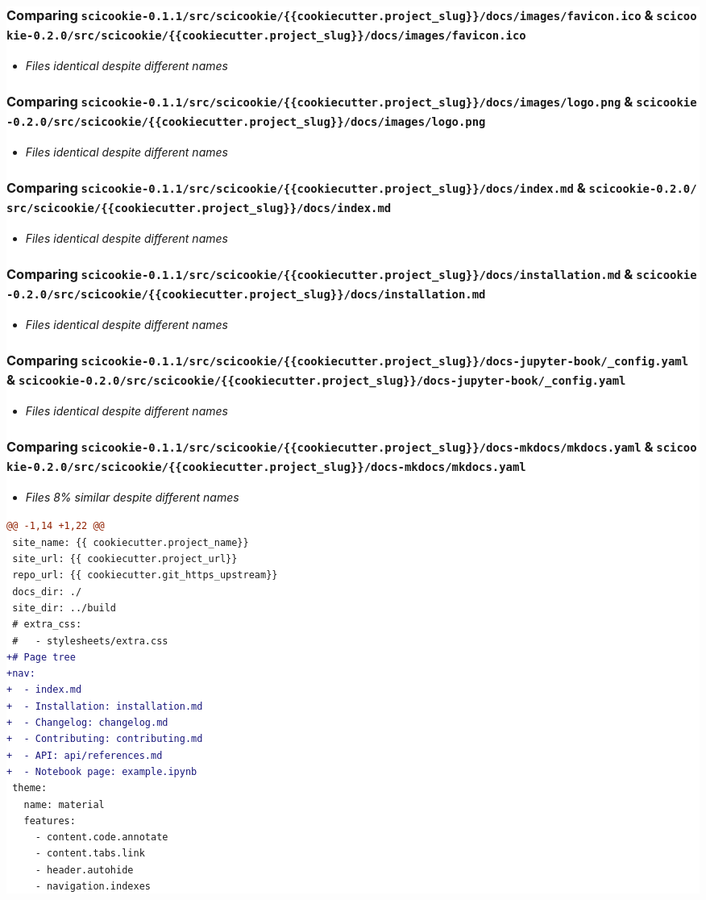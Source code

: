 ### Comparing `scicookie-0.1.1/src/scicookie/{{cookiecutter.project_slug}}/docs/images/favicon.ico` & `scicookie-0.2.0/src/scicookie/{{cookiecutter.project_slug}}/docs/images/favicon.ico`

 * *Files identical despite different names*

### Comparing `scicookie-0.1.1/src/scicookie/{{cookiecutter.project_slug}}/docs/images/logo.png` & `scicookie-0.2.0/src/scicookie/{{cookiecutter.project_slug}}/docs/images/logo.png`

 * *Files identical despite different names*

### Comparing `scicookie-0.1.1/src/scicookie/{{cookiecutter.project_slug}}/docs/index.md` & `scicookie-0.2.0/src/scicookie/{{cookiecutter.project_slug}}/docs/index.md`

 * *Files identical despite different names*

### Comparing `scicookie-0.1.1/src/scicookie/{{cookiecutter.project_slug}}/docs/installation.md` & `scicookie-0.2.0/src/scicookie/{{cookiecutter.project_slug}}/docs/installation.md`

 * *Files identical despite different names*

### Comparing `scicookie-0.1.1/src/scicookie/{{cookiecutter.project_slug}}/docs-jupyter-book/_config.yaml` & `scicookie-0.2.0/src/scicookie/{{cookiecutter.project_slug}}/docs-jupyter-book/_config.yaml`

 * *Files identical despite different names*

### Comparing `scicookie-0.1.1/src/scicookie/{{cookiecutter.project_slug}}/docs-mkdocs/mkdocs.yaml` & `scicookie-0.2.0/src/scicookie/{{cookiecutter.project_slug}}/docs-mkdocs/mkdocs.yaml`

 * *Files 8% similar despite different names*

```diff
@@ -1,14 +1,22 @@
 site_name: {{ cookiecutter.project_name}}
 site_url: {{ cookiecutter.project_url}}
 repo_url: {{ cookiecutter.git_https_upstream}}
 docs_dir: ./
 site_dir: ../build
 # extra_css:
 #   - stylesheets/extra.css
+# Page tree
+nav:
+  - index.md
+  - Installation: installation.md
+  - Changelog: changelog.md
+  - Contributing: contributing.md
+  - API: api/references.md
+  - Notebook page: example.ipynb
 theme:
   name: material
   features:
     - content.code.annotate
     - content.tabs.link
     - header.autohide
     - navigation.indexes
```